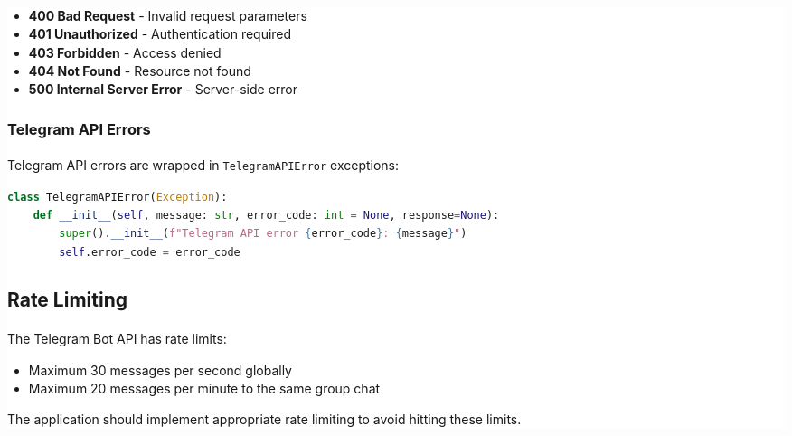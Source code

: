 - **400 Bad Request** - Invalid request parameters
- **401 Unauthorized** - Authentication required
- **403 Forbidden** - Access denied
- **404 Not Found** - Resource not found
- **500 Internal Server Error** - Server-side error

### Telegram API Errors

Telegram API errors are wrapped in `TelegramAPIError` exceptions:

```python
class TelegramAPIError(Exception):
    def __init__(self, message: str, error_code: int = None, response=None):
        super().__init__(f"Telegram API error {error_code}: {message}")
        self.error_code = error_code
```

## Rate Limiting

The Telegram Bot API has rate limits:
- Maximum 30 messages per second globally
- Maximum 20 messages per minute to the same group chat

The application should implement appropriate rate limiting to avoid hitting these limits.